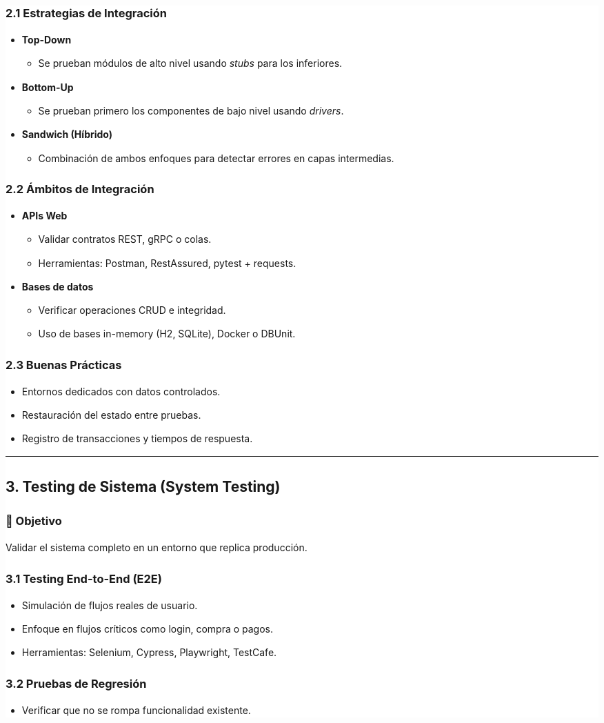 ### 2.1 Estrategias de Integración

- **Top-Down**
    
    - Se prueban módulos de alto nivel usando _stubs_ para los inferiores.
        
- **Bottom-Up**
    
    - Se prueban primero los componentes de bajo nivel usando _drivers_.
        
- **Sandwich (Híbrido)**
    
    - Combinación de ambos enfoques para detectar errores en capas intermedias.
        

### 2.2 Ámbitos de Integración

- **APIs Web**
    
    - Validar contratos REST, gRPC o colas.
        
    - Herramientas: Postman, RestAssured, pytest + requests.
        
- **Bases de datos**
    
    - Verificar operaciones CRUD e integridad.
        
    - Uso de bases in-memory (H2, SQLite), Docker o DBUnit.
        

### 2.3 Buenas Prácticas

- Entornos dedicados con datos controlados.
    
- Restauración del estado entre pruebas.
    
- Registro de transacciones y tiempos de respuesta.
    

---

## 3. Testing de Sistema (System Testing)

### 🎯 Objetivo

Validar el sistema completo en un entorno que replica producción.

### 3.1 Testing End-to-End (E2E)

- Simulación de flujos reales de usuario.
    
- Enfoque en flujos críticos como login, compra o pagos.
    
- Herramientas: Selenium, Cypress, Playwright, TestCafe.
    

### 3.2 Pruebas de Regresión

- Verificar que no se rompa funcionalidad existente.
    